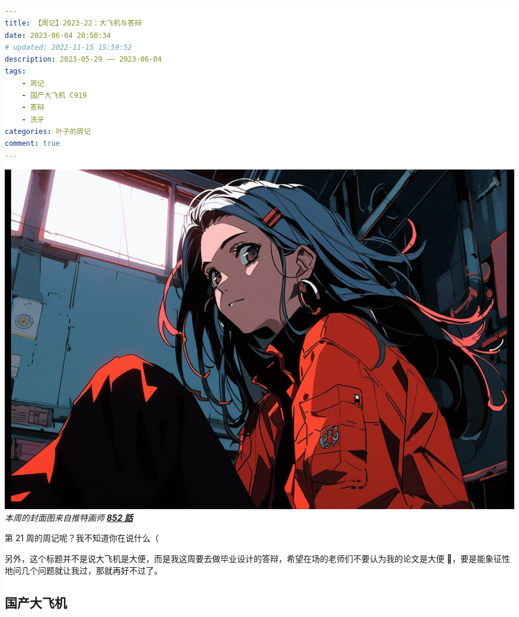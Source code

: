 ```yaml
---
title: 【周记】2023-22：大飞机与答辩
date: 2023-06-04 20:50:34
# updated: 2022-11-15 15:59:52
description: 2023-05-29 —— 2023-06-04
tags: 
    - 周记
    - 国产大飞机 C919
    - 答辩
    - 洗牙
categories: 叶子的周记
comment: true
---
```


![2200_cover](/images/2023-05-Week-22/2200_cover.jpg)_本周的封面图来自推特画师 [**852 話**](https://twitter.com/8co28/)_

第 21 周的周记呢？我不知道你在说什么（

另外，这个标题并不是说大飞机是大便，而是我这周要去做毕业设计的答辩，希望在场的老师们不要认为我的论文是大便 💩，要是能象征性地问几个问题就让我过，那就再好不过了。



## 国产大飞机
